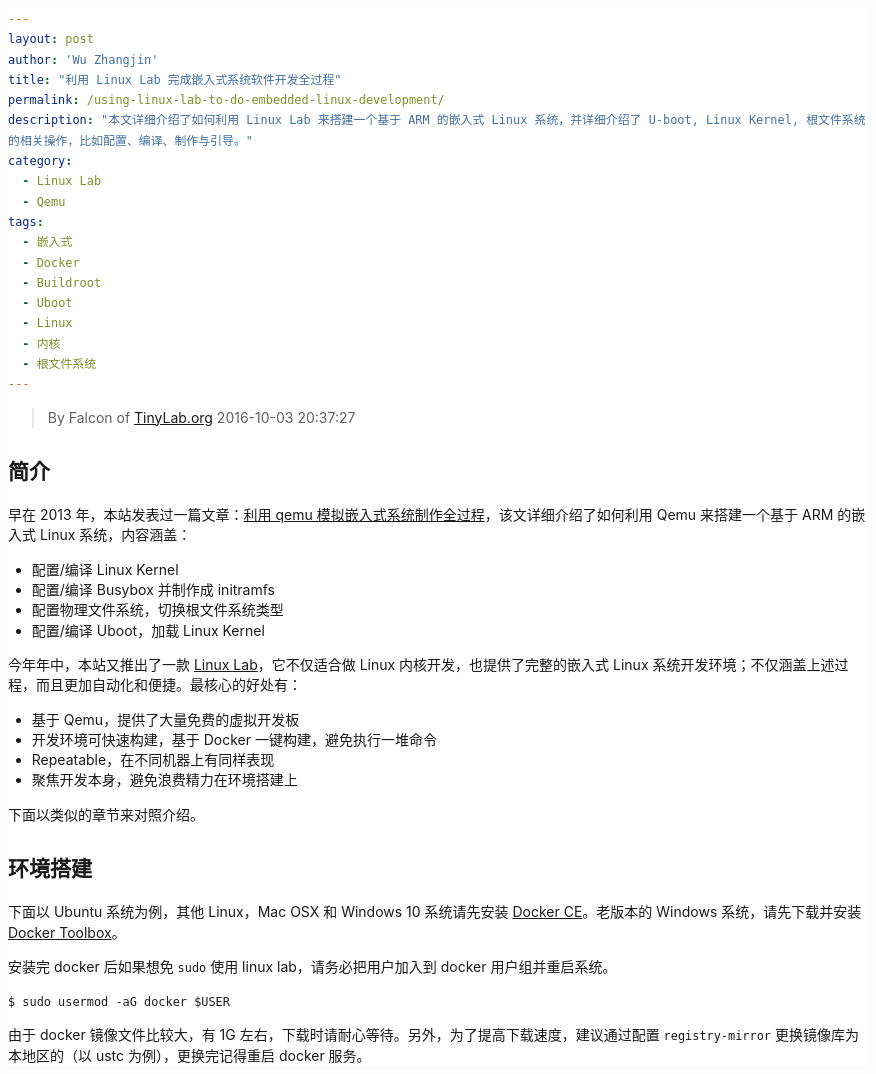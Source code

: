 ```yaml
---
layout: post
author: 'Wu Zhangjin'
title: "利用 Linux Lab 完成嵌入式系统软件开发全过程"
permalink: /using-linux-lab-to-do-embedded-linux-development/
description: "本文详细介绍了如何利用 Linux Lab 来搭建一个基于 ARM 的嵌入式 Linux 系统，并详细介绍了 U-boot, Linux Kernel, 根文件系统的相关操作，比如配置、编译、制作与引导。"
category:
  - Linux Lab
  - Qemu
tags:
  - 嵌入式
  - Docker
  - Buildroot
  - Uboot
  - Linux
  - 内核
  - 根文件系统
---
```


> By Falcon of [TinyLab.org](http://tinylab.org)
> 2016-10-03 20:37:27

## 简介

早在 2013 年，本站发表过一篇文章：[利用 qemu 模拟嵌入式系统制作全过程][1]，该文详细介绍了如何利用 Qemu 来搭建一个基于 ARM 的嵌入式 Linux 系统，内容涵盖：

* 配置/编译 Linux Kernel
* 配置/编译 Busybox 并制作成 initramfs
* 配置物理文件系统，切换根文件系统类型
* 配置/编译 Uboot，加载 Linux Kernel

今年年中，本站又推出了一款 [Linux Lab][2]，它不仅适合做 Linux 内核开发，也提供了完整的嵌入式 Linux 系统开发环境；不仅涵盖上述过程，而且更加自动化和便捷。最核心的好处有：

* 基于 Qemu，提供了大量免费的虚拟开发板
* 开发环境可快速构建，基于 Docker 一键构建，避免执行一堆命令
* Repeatable，在不同机器上有同样表现
* 聚焦开发本身，避免浪费精力在环境搭建上

下面以类似的章节来对照介绍。

## 环境搭建

下面以 Ubuntu 系统为例，其他 Linux，Mac OSX 和 Windows 10 系统请先安装 [Docker CE](https://store.docker.com/search?type=edition&offering=community)。老版本的 Windows 系统，请先下载并安装 [Docker Toolbox](https://www.docker.com/docker-toolbox)。

安装完 docker 后如果想免 `sudo` 使用 linux lab，请务必把用户加入到 docker 用户组并重启系统。

    $ sudo usermod -aG docker $USER

由于 docker 镜像文件比较大，有 1G 左右，下载时请耐心等待。另外，为了提高下载速度，建议通过配置 `registry-mirror` 更换镜像库为本地区的（以 ustc 为例），更换完记得重启 docker 服务。


[1]: http://tinylab.org/using-qemu-simulation-inserts-the-type-system-to-produce-the-whole-process/
[2]: http://tinylab.org/linux-lab/